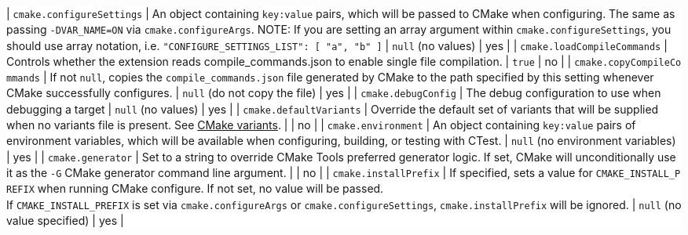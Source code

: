 | `cmake.configureSettings`            | An object containing `key:value` pairs, which will be passed to CMake when configuring. The same as passing `-DVAR_NAME=ON` via `cmake.configureArgs`. NOTE: If you are setting an array argument within `cmake.configureSettings`, you should use array notation, i.e. `"CONFIGURE_SETTINGS_LIST": [ "a", "b" ]`                                                                                                       | `null` (no values)                                                                                            | yes                                                                                                                                                                                    |
| `cmake.loadCompileCommands`          | Controls whether the extension reads compile_commands.json to enable single file compilation.                                                                                                                                                                                                                                                                                                                           | `true`                                                                                                        | no                                                                                                                                                                                     |
| `cmake.copyCompileCommands`          | If not `null`, copies the `compile_commands.json` file generated by CMake to the path specified by this setting whenever CMake successfully configures.                                                                                                                                                                                                                                                                 | `null` (do not copy the file)                                                                                 | yes                                                                                                                                                                                    |
| `cmake.debugConfig`                  | The debug configuration to use when debugging a target                                                                                                                                                                                                                                                                                                                                                                  | `null` (no values)                                                                                            | yes                                                                                                                                                                                    |
| `cmake.defaultVariants`              | Override the default set of variants that will be supplied when no variants file is present. See [CMake variants](variants.md).                                                                                                                                                                                                                                                                                         |                                                                                                               | no                                                                                                                                                                                     |
| `cmake.environment`                  | An object containing `key:value` pairs of environment variables, which will be available when configuring, building, or testing with CTest.                                                                                                                                                                                                                                                                             | `null` (no environment variables)                                                                             | yes                                                                                                                                                                                    |
| `cmake.generator`                    | Set to a string to override CMake Tools preferred generator logic. If set, CMake will unconditionally use it as the `-G` CMake generator command line argument.                                                                                                                                                                                                                                                         |                                                                                                               | no                                                                                                                                                                                     |
| `cmake.installPrefix`                | If specified, sets a value for `CMAKE_INSTALL_PREFIX` when running CMake configure. If not set, no value will be passed.</br>If `CMAKE_INSTALL_PREFIX` is set via `cmake.configureArgs` or `cmake.configureSettings`, `cmake.installPrefix` will be ignored.                                                                                                                                                            | `null` (no value specified)                                                                                   | yes                                                                                                                                                                                    |